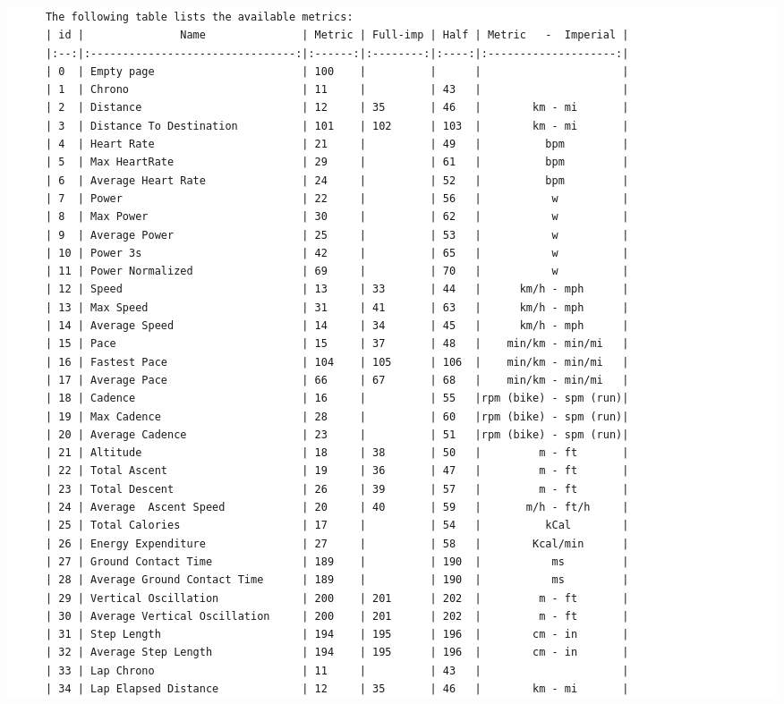           The following table lists the available metrics:
          | id |               Name               | Metric | Full-imp | Half | Metric   -  Imperial |
          |:--:|:--------------------------------:|:------:|:--------:|:----:|:--------------------:|
          | 0  | Empty page                       | 100    |          |      |                      |
          | 1  | Chrono                           | 11     |          | 43   |                      |
          | 2  | Distance                         | 12     | 35       | 46   |        km - mi       |
          | 3  | Distance To Destination          | 101    | 102      | 103  |        km - mi       |
          | 4  | Heart Rate                       | 21     |          | 49   |          bpm         |
          | 5  | Max HeartRate                    | 29     |          | 61   |          bpm         |
          | 6  | Average Heart Rate               | 24     |          | 52   |          bpm         |
          | 7  | Power                            | 22     |          | 56   |           w          |
          | 8  | Max Power                        | 30     |          | 62   |           w          |
          | 9  | Average Power                    | 25     |          | 53   |           w          |
          | 10 | Power 3s                         | 42     |          | 65   |           w          |
          | 11 | Power Normalized                 | 69     |          | 70   |           w          |
          | 12 | Speed                            | 13     | 33       | 44   |      km/h - mph      |
          | 13 | Max Speed                        | 31     | 41       | 63   |      km/h - mph      |
          | 14 | Average Speed                    | 14     | 34       | 45   |      km/h - mph      |
          | 15 | Pace                             | 15     | 37       | 48   |    min/km - min/mi   |
          | 16 | Fastest Pace                     | 104    | 105      | 106  |    min/km - min/mi   |
          | 17 | Average Pace                     | 66     | 67       | 68   |    min/km - min/mi   |
          | 18 | Cadence                          | 16     |          | 55   |rpm (bike) - spm (run)|
          | 19 | Max Cadence                      | 28     |          | 60   |rpm (bike) - spm (run)|
          | 20 | Average Cadence                  | 23     |          | 51   |rpm (bike) - spm (run)|
          | 21 | Altitude                         | 18     | 38       | 50   |         m - ft       |
          | 22 | Total Ascent                     | 19     | 36       | 47   |         m - ft       |
          | 23 | Total Descent                    | 26     | 39       | 57   |         m - ft       |
          | 24 | Average  Ascent Speed            | 20     | 40       | 59   |       m/h - ft/h     |
          | 25 | Total Calories                   | 17     |          | 54   |          kCal        |
          | 26 | Energy Expenditure               | 27     |          | 58   |        Kcal/min      |
          | 27 | Ground Contact Time              | 189    |          | 190  |           ms         |
          | 28 | Average Ground Contact Time      | 189    |          | 190  |           ms         |
          | 29 | Vertical Oscillation             | 200    | 201      | 202  |         m - ft       |
          | 30 | Average Vertical Oscillation     | 200    | 201      | 202  |         m - ft       |
          | 31 | Step Length                      | 194    | 195      | 196  |        cm - in       |
          | 32 | Average Step Length              | 194    | 195      | 196  |        cm - in       |
          | 33 | Lap Chrono                       | 11     |          | 43   |                      |
          | 34 | Lap Elapsed Distance             | 12     | 35       | 46   |        km - mi       |